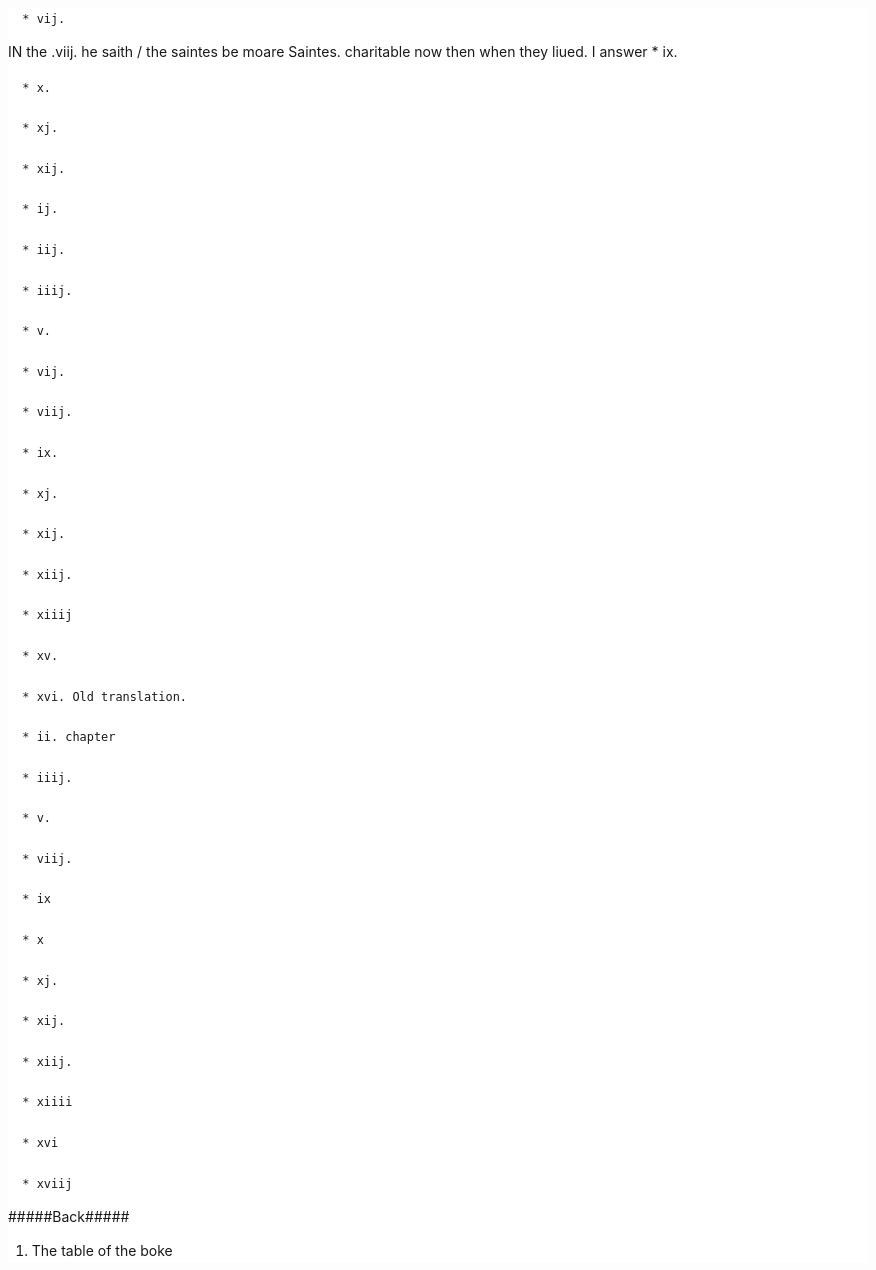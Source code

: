       * vij.
IN the .viij. he saith / the saintes be moare Saintes. charitable now then when they liued. I answer
      * ix.

      * x.

      * xj.

      * xij.

      * ij.

      * iij.

      * iiij.

      * v.

      * vij.

      * viij.

      * ix.

      * xj.

      * xij.

      * xiij.

      * xiiij

      * xv.

      * xvi. Old translation.

      * ii. chapter

      * iiij.

      * v.

      * viij.

      * ix

      * x

      * xj.

      * xij.

      * xiij.

      * xiiii

      * xvi

      * xviij

#####Back#####

1. The table of the boke
